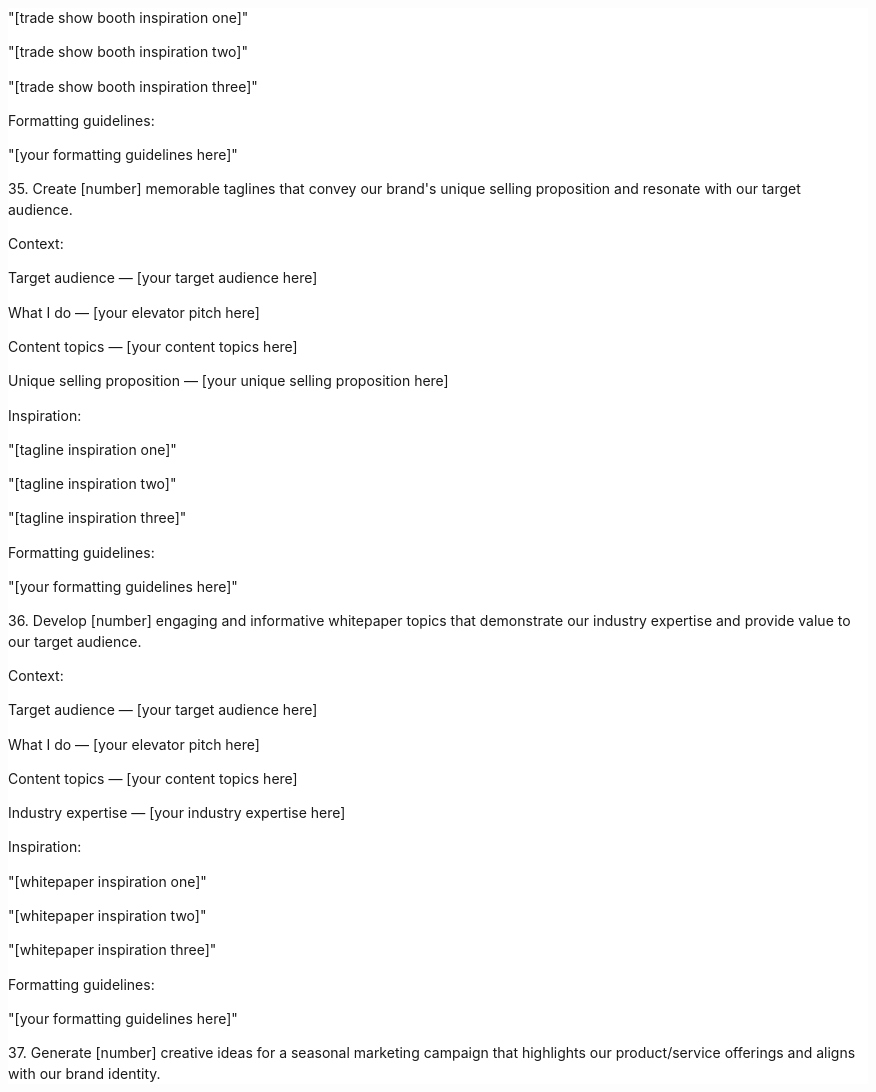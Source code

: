 "\[trade show booth inspiration one\]"

"\[trade show booth inspiration two\]"

"\[trade show booth inspiration three\]"

Formatting guidelines:

"\[your formatting guidelines here\]"

  

35\. Create \[number\] memorable taglines that convey our brand's unique selling proposition and resonate with our target audience.

Context:

Target audience — \[your target audience here\]

What I do — \[your elevator pitch here\]

Content topics — \[your content topics here\]

Unique selling proposition — \[your unique selling proposition here\]

Inspiration:

"\[tagline inspiration one\]"

"\[tagline inspiration two\]"

"\[tagline inspiration three\]"

Formatting guidelines:

"\[your formatting guidelines here\]"

  

36\. Develop \[number\] engaging and informative whitepaper topics that demonstrate our industry expertise and provide value to our target audience.

Context:

Target audience — \[your target audience here\]

What I do — \[your elevator pitch here\]

Content topics — \[your content topics here\]

Industry expertise — \[your industry expertise here\]

Inspiration:

"\[whitepaper inspiration one\]"

"\[whitepaper inspiration two\]"

"\[whitepaper inspiration three\]"

Formatting guidelines:

"\[your formatting guidelines here\]"

  

37\. Generate \[number\] creative ideas for a seasonal marketing campaign that highlights our product/service offerings and aligns with our brand identity.
